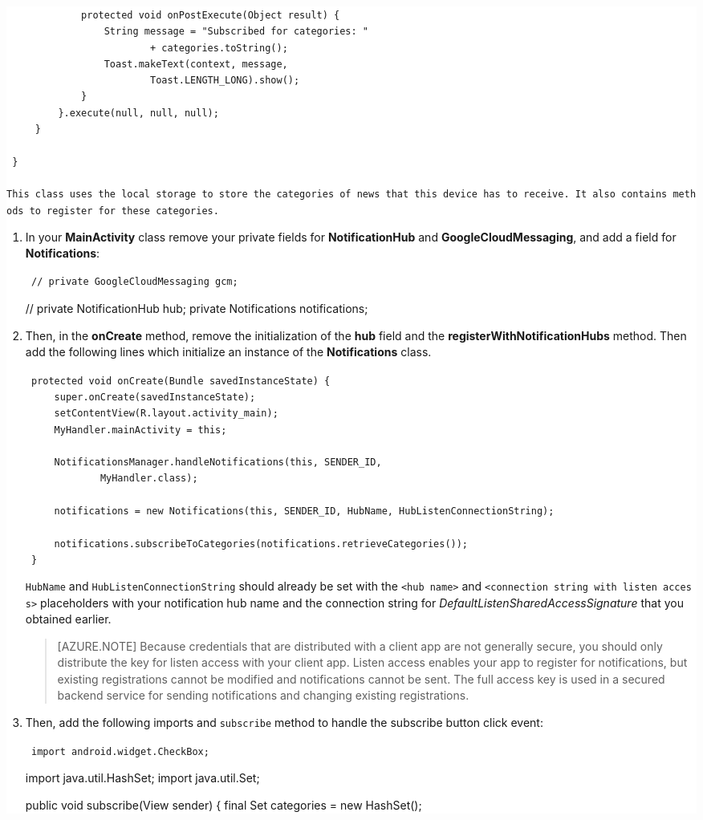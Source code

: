                  protected void onPostExecute(Object result) {
                     String message = "Subscribed for categories: "
                             + categories.toString();
                     Toast.makeText(context, message,
                             Toast.LENGTH_LONG).show();
                 }
             }.execute(null, null, null);
         }

     }

    This class uses the local storage to store the categories of news that this device has to receive. It also contains methods to register for these categories.


1. In your **MainActivity** class remove your private fields for **NotificationHub** and **GoogleCloudMessaging**, and add a field for **Notifications**:

        // private GoogleCloudMessaging gcm;
     // private NotificationHub hub;
     private Notifications notifications;
2. Then, in the **onCreate** method, remove the initialization of the **hub** field and the **registerWithNotificationHubs** method. Then add the following lines which initialize an instance of the **Notifications** class. 


        protected void onCreate(Bundle savedInstanceState) {
            super.onCreate(savedInstanceState);
            setContentView(R.layout.activity_main);
            MyHandler.mainActivity = this;

            NotificationsManager.handleNotifications(this, SENDER_ID,
                    MyHandler.class);

            notifications = new Notifications(this, SENDER_ID, HubName, HubListenConnectionString);

            notifications.subscribeToCategories(notifications.retrieveCategories());
        }

    `HubName` and `HubListenConnectionString` should already be set with the `<hub name>` and `<connection string with listen access>` placeholders with your notification hub name and the connection string for *DefaultListenSharedAccessSignature* that you obtained earlier.

    > [AZURE.NOTE] Because credentials that are distributed with a client app are not generally secure, you should only distribute the key for listen access with your client app. Listen access enables your app to register for notifications, but existing registrations cannot be modified and notifications cannot be sent. The full access key is used in a secured backend service for sending notifications and changing existing registrations.


1. Then, add the following imports and `subscribe` method to handle the subscribe button click event:

        import android.widget.CheckBox;
     import java.util.HashSet;
     import java.util.Set;

     public void subscribe(View sender) {
         final Set<String> categories = new HashSet<String>();


[From a console app]: #console
[From Mobile Services]: #mobile-services
[Run the app and generate notifications]: #test-app
[13]: ./media/notification-hubs-back-end/notification-hub-create-console-app.png
[15]: ./media/notification-hubs-back-end/notification-hub-scheduler1.png
[16]: ./media/notification-hubs-back-end/notification-hub-scheduler2.png
[get-started]: ../articles/notification-hubs/notification-hubs-windows-store-dotnet-get-started.md
[Use Notification Hubs to send notifications to users]: ../articles/tutorial-notify-users-mobileservices.md
[Get started with Mobile Services]: /develop/mobile/tutorials/get-started/#create-new-service
[wns object]: http://go.microsoft.com/fwlink/p/?LinkId=260591
[Notification Hubs Guidance]: http://msdn.microsoft.com/library/jj927170.aspx
[Notification Hubs How-To for Windows Store]: http://msdn.microsoft.com/library/jj927172.aspx
[Notification Hubs REST interface]: http://msdn.microsoft.com/library/windowsazure/dn223264.aspx
[A1]: ./media/notification-hubs-aspnet-backend-android-breaking-news/android-breaking-news1.PNG
[get-started]: notification-hubs-android-get-started.md
[Use Notification Hubs to broadcast localized breaking news]: /manage/services/notification-hubs/breaking-news-localized-dotnet/
[Notify users with Notification Hubs]: /manage/services/notification-hubs/notify-users
[Mobile Service]: /develop/mobile/tutorials/get-started/
[Notification Hubs Guidance]: http://msdn.microsoft.com/library/jj927170.aspx
[Notification Hubs How-To for Windows Store]: http://msdn.microsoft.com/library/jj927172.aspx
[Submit an app page]: http://go.microsoft.com/fwlink/p/?LinkID=266582
[My Applications]: http://go.microsoft.com/fwlink/p/?LinkId=262039
[Live SDK for Windows]: http://go.microsoft.com/fwlink/p/?LinkId=262253
[Azure Classic Portal]: https://manage.windowsazure.com
[wns object]: http://go.microsoft.com/fwlink/p/?LinkId=260591